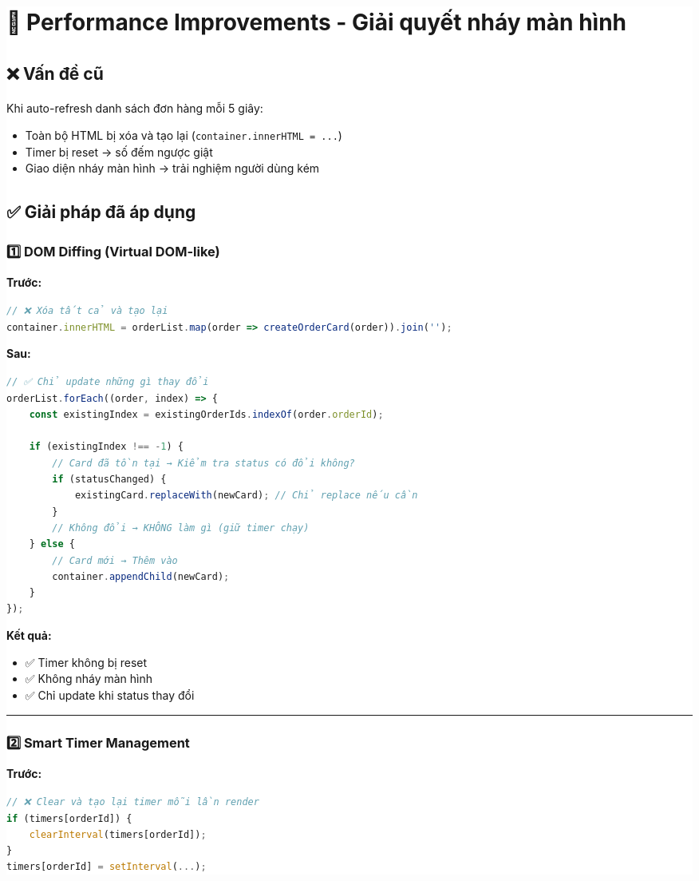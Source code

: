 # 🚀 Performance Improvements - Giải quyết nháy màn hình

## ❌ Vấn đề cũ

Khi auto-refresh danh sách đơn hàng mỗi 5 giây:
- Toàn bộ HTML bị xóa và tạo lại (`container.innerHTML = ...`)
- Timer bị reset → số đếm ngược giật
- Giao diện nháy màn hình → trải nghiệm người dùng kém

## ✅ Giải pháp đã áp dụng

### 1️⃣ **DOM Diffing (Virtual DOM-like)**

**Trước:**
```javascript
// ❌ Xóa tất cả và tạo lại
container.innerHTML = orderList.map(order => createOrderCard(order)).join('');
```

**Sau:**
```javascript
// ✅ Chỉ update những gì thay đổi
orderList.forEach((order, index) => {
    const existingIndex = existingOrderIds.indexOf(order.orderId);
    
    if (existingIndex !== -1) {
        // Card đã tồn tại → Kiểm tra status có đổi không?
        if (statusChanged) {
            existingCard.replaceWith(newCard); // Chỉ replace nếu cần
        }
        // Không đổi → KHÔNG làm gì (giữ timer chạy)
    } else {
        // Card mới → Thêm vào
        container.appendChild(newCard);
    }
});
```

**Kết quả:**
- ✅ Timer không bị reset
- ✅ Không nháy màn hình
- ✅ Chỉ update khi status thay đổi

---

### 2️⃣ **Smart Timer Management**

**Trước:**
```javascript
// ❌ Clear và tạo lại timer mỗi lần render
if (timers[orderId]) {
    clearInterval(timers[orderId]);
}
timers[orderId] = setInterval(...);
```
